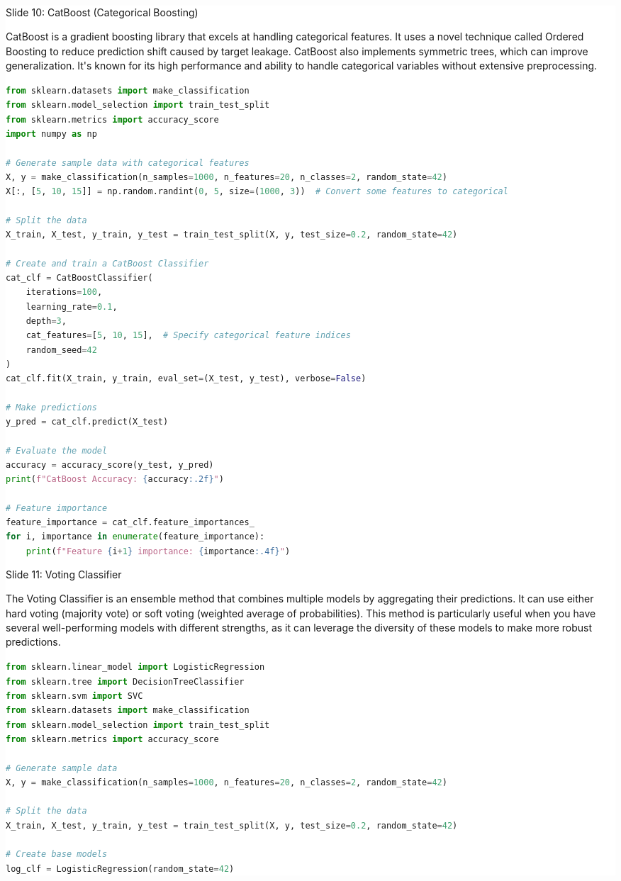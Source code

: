 Slide 10: CatBoost (Categorical Boosting)

CatBoost is a gradient boosting library that excels at handling categorical features. It uses a novel technique called Ordered Boosting to reduce prediction shift caused by target leakage. CatBoost also implements symmetric trees, which can improve generalization. It's known for its high performance and ability to handle categorical variables without extensive preprocessing.

```python
from sklearn.datasets import make_classification
from sklearn.model_selection import train_test_split
from sklearn.metrics import accuracy_score
import numpy as np

# Generate sample data with categorical features
X, y = make_classification(n_samples=1000, n_features=20, n_classes=2, random_state=42)
X[:, [5, 10, 15]] = np.random.randint(0, 5, size=(1000, 3))  # Convert some features to categorical

# Split the data
X_train, X_test, y_train, y_test = train_test_split(X, y, test_size=0.2, random_state=42)

# Create and train a CatBoost Classifier
cat_clf = CatBoostClassifier(
    iterations=100,
    learning_rate=0.1,
    depth=3,
    cat_features=[5, 10, 15],  # Specify categorical feature indices
    random_seed=42
)
cat_clf.fit(X_train, y_train, eval_set=(X_test, y_test), verbose=False)

# Make predictions
y_pred = cat_clf.predict(X_test)

# Evaluate the model
accuracy = accuracy_score(y_test, y_pred)
print(f"CatBoost Accuracy: {accuracy:.2f}")

# Feature importance
feature_importance = cat_clf.feature_importances_
for i, importance in enumerate(feature_importance):
    print(f"Feature {i+1} importance: {importance:.4f}")
```

Slide 11: Voting Classifier

The Voting Classifier is an ensemble method that combines multiple models by aggregating their predictions. It can use either hard voting (majority vote) or soft voting (weighted average of probabilities). This method is particularly useful when you have several well-performing models with different strengths, as it can leverage the diversity of these models to make more robust predictions.

```python
from sklearn.linear_model import LogisticRegression
from sklearn.tree import DecisionTreeClassifier
from sklearn.svm import SVC
from sklearn.datasets import make_classification
from sklearn.model_selection import train_test_split
from sklearn.metrics import accuracy_score

# Generate sample data
X, y = make_classification(n_samples=1000, n_features=20, n_classes=2, random_state=42)

# Split the data
X_train, X_test, y_train, y_test = train_test_split(X, y, test_size=0.2, random_state=42)

# Create base models
log_clf = LogisticRegression(random_state=42)
```